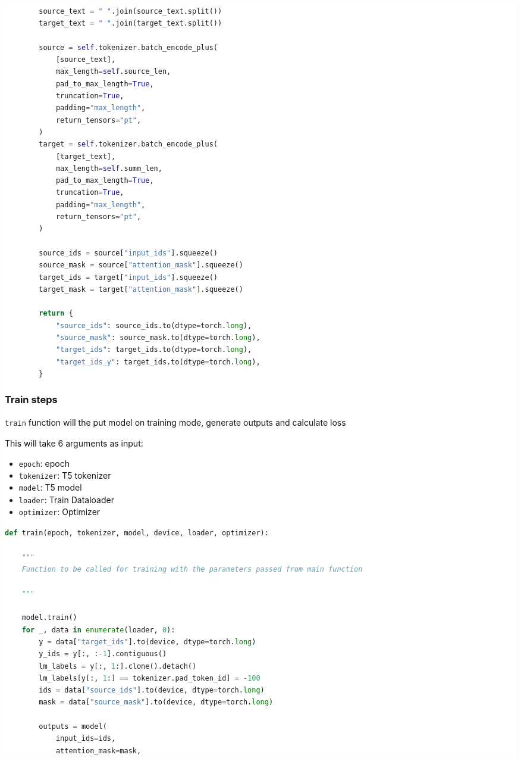 ```python
        source_text = " ".join(source_text.split())
        target_text = " ".join(target_text.split())

        source = self.tokenizer.batch_encode_plus(
            [source_text],
            max_length=self.source_len,
            pad_to_max_length=True,
            truncation=True,
            padding="max_length",
            return_tensors="pt",
        )
        target = self.tokenizer.batch_encode_plus(
            [target_text],
            max_length=self.summ_len,
            pad_to_max_length=True,
            truncation=True,
            padding="max_length",
            return_tensors="pt",
        )

        source_ids = source["input_ids"].squeeze()
        source_mask = source["attention_mask"].squeeze()
        target_ids = target["input_ids"].squeeze()
        target_mask = target["attention_mask"].squeeze()

        return {
            "source_ids": source_ids.to(dtype=torch.long),
            "source_mask": source_mask.to(dtype=torch.long),
            "target_ids": target_ids.to(dtype=torch.long),
            "target_ids_y": target_ids.to(dtype=torch.long),
        }
```

### Train steps

`train` function will the put model on training mode, generate outputs and calculate loss

This will take 6 arguments as input:
- `epoch`: epoch
- `tokenizer`: T5 tokenizer
- `model`: T5 model
- `loader`: Train Dataloader
- `optimizer`: Optimizer

```python
def train(epoch, tokenizer, model, device, loader, optimizer):

    """
    Function to be called for training with the parameters passed from main function

    """

    model.train()
    for _, data in enumerate(loader, 0):
        y = data["target_ids"].to(device, dtype=torch.long)
        y_ids = y[:, :-1].contiguous()
        lm_labels = y[:, 1:].clone().detach()
        lm_labels[y[:, 1:] == tokenizer.pad_token_id] = -100
        ids = data["source_ids"].to(device, dtype=torch.long)
        mask = data["source_mask"].to(device, dtype=torch.long)

        outputs = model(
            input_ids=ids,
            attention_mask=mask,
```